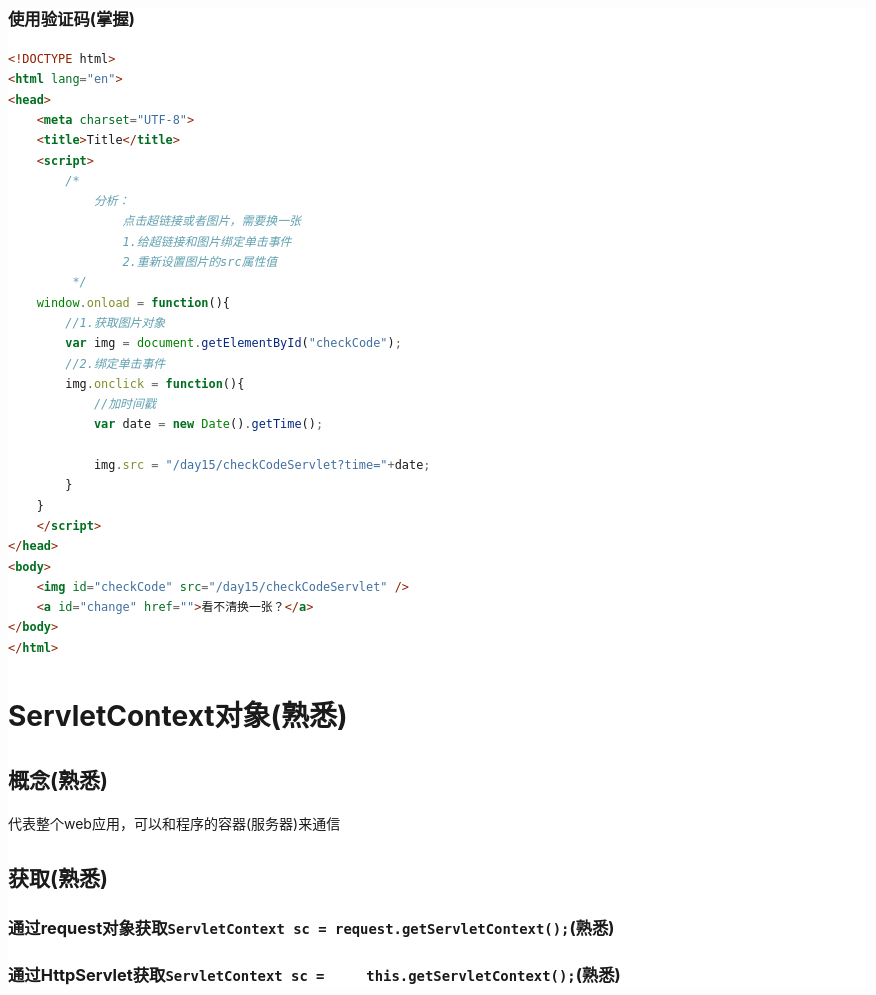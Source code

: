 ```java
```
### 使用验证码(掌握)
```html
<!DOCTYPE html>
<html lang="en">
<head>
    <meta charset="UTF-8">
    <title>Title</title>
    <script>
        /*
            分析：
                点击超链接或者图片，需要换一张
                1.给超链接和图片绑定单击事件
                2.重新设置图片的src属性值
         */
    window.onload = function(){
        //1.获取图片对象
        var img = document.getElementById("checkCode");
        //2.绑定单击事件
        img.onclick = function(){
            //加时间戳
            var date = new Date().getTime();

            img.src = "/day15/checkCodeServlet?time="+date;
        }
    }
    </script>
</head>
<body>
    <img id="checkCode" src="/day15/checkCodeServlet" />
    <a id="change" href="">看不清换一张？</a>
</body>
</html>
```


# ServletContext对象(熟悉)
## 概念(熟悉)

代表整个web应用，可以和程序的容器(服务器)来通信

## 获取(熟悉)
### 通过request对象获取`ServletContext sc = request.getServletContext();`(熟悉)

### 通过HttpServlet获取`ServletContext sc = 	this.getServletContext();`(熟悉)
